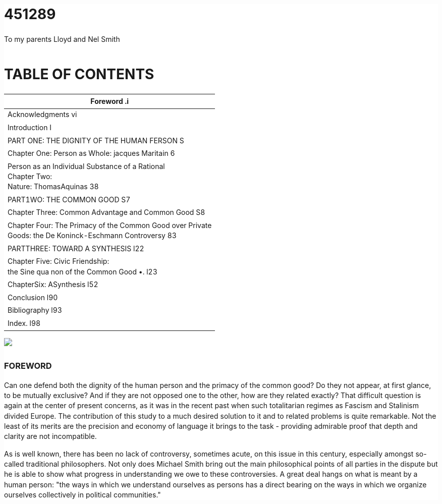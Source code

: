 # **451289**

To my parents Lloyd and Nel Smith

# TABLE OF CONTENTS

| Foreword  .i                                                                                                |
|-------------------------------------------------------------------------------------------------------------|
| Acknowledgments  vi                                                                                         |
| Introduction  I                                                                                             |
| PART ONE: THE DIGNITY OF THE HUMAN FERSON  S                                                                |
| Chapter One: Person as Whole: jacques Maritain  6                                                           |
| Person as an Individual Substance of a Rational<br>Chapter Two:<br>Nature: ThomasAquinas  38                |
| PART1WO: THE COMMON GOOD  S7                                                                                |
| Chapter Three: Common Advantage and Common Good  S8                                                         |
| Chapter Four: The Primacy of the Common Good over Private<br>Goods: the De Koninck-Eschmann Controversy  83 |
| PARTTHREE: TOWARD A SYNTHESIS  l22                                                                          |
| Chapter Five: Civic Friendship:<br>the Sine qua non of the Common Good •. l23                               |
| ChapterSix: ASynthesis  l52                                                                                 |
| Conclusion  l90                                                                                             |
| Bibliography  l93                                                                                           |
| Index.  l98                                                                                                 |

![](_page_5_Picture_0.jpeg)

### FOREWORD

Can one defend both the dignity of the human person and the primacy of the common good? Do they not appear, at first glance, to be mutually exclusive? And if they are not opposed one to the other, how are they related exactly? That difficult question is again at the center of present concerns, as it was in the recent past when such totalitarian regimes as Fascism and Stalinism divided Europe. The contribution of this study to a much desired solution to it and to related problems is quite remarkable. Not the least of its merits are the precision and economy of language it brings to the task - providing admirable proof that depth and clarity are not incompatible.

As is well known, there has been no lack of controversy, sometimes acute, on this issue in this century, especially amongst so-called traditional philosophers. Not only does Michael Smith bring out the main philosophical points of all parties in the dispute but he is able to show what progress in understanding we owe to these controversies. A great deal hangs on what is meant by a human person: "the ways in which we understand ourselves as persons has a direct bearing on the ways in which we organize ourselves collectively in political communities."
